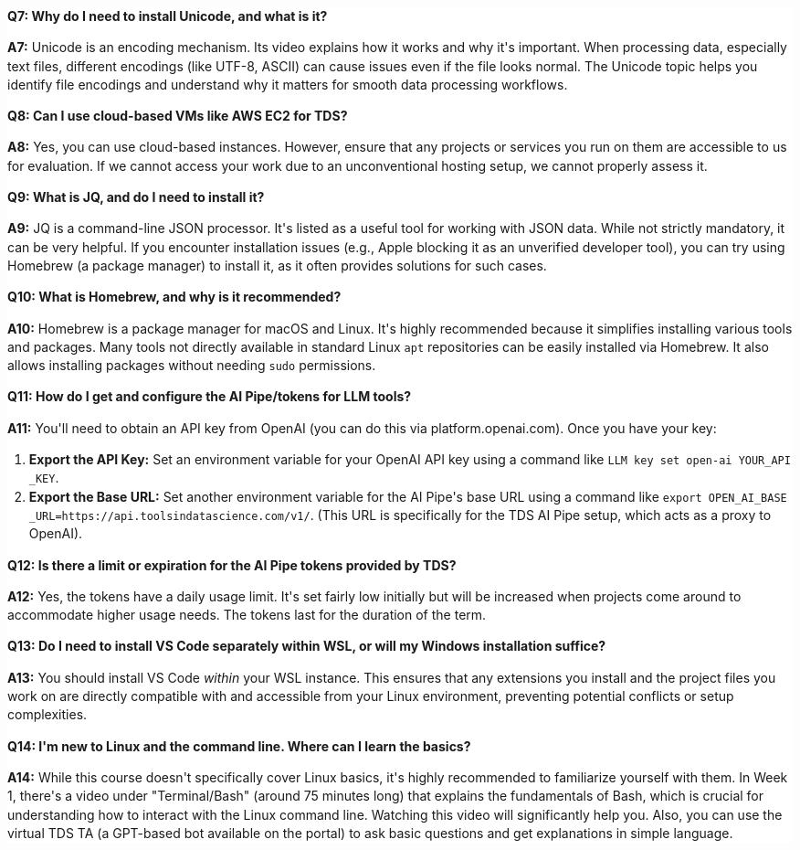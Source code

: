 **Q7: Why do I need to install Unicode, and what is it?**

**A7:** Unicode is an encoding mechanism. Its video explains how it works and why it's important. When processing data, especially text files, different encodings (like UTF-8, ASCII) can cause issues even if the file looks normal. The Unicode topic helps you identify file encodings and understand why it matters for smooth data processing workflows.

**Q8: Can I use cloud-based VMs like AWS EC2 for TDS?**

**A8:** Yes, you can use cloud-based instances. However, ensure that any projects or services you run on them are accessible to us for evaluation. If we cannot access your work due to an unconventional hosting setup, we cannot properly assess it.

**Q9: What is JQ, and do I need to install it?**

**A9:** JQ is a command-line JSON processor. It's listed as a useful tool for working with JSON data. While not strictly mandatory, it can be very helpful. If you encounter installation issues (e.g., Apple blocking it as an unverified developer tool), you can try using Homebrew (a package manager) to install it, as it often provides solutions for such cases.

**Q10: What is Homebrew, and why is it recommended?**

**A10:** Homebrew is a package manager for macOS and Linux. It's highly recommended because it simplifies installing various tools and packages. Many tools not directly available in standard Linux `apt` repositories can be easily installed via Homebrew. It also allows installing packages without needing `sudo` permissions.

**Q11: How do I get and configure the AI Pipe/tokens for LLM tools?**

**A11:** You'll need to obtain an API key from OpenAI (you can do this via platform.openai.com). Once you have your key:

1.  **Export the API Key:** Set an environment variable for your OpenAI API key using a command like `LLM key set open-ai YOUR_API_KEY`.
2.  **Export the Base URL:** Set another environment variable for the AI Pipe's base URL using a command like `export OPEN_AI_BASE_URL=https://api.toolsindatascience.com/v1/`. (This URL is specifically for the TDS AI Pipe setup, which acts as a proxy to OpenAI).

**Q12: Is there a limit or expiration for the AI Pipe tokens provided by TDS?**

**A12:** Yes, the tokens have a daily usage limit. It's set fairly low initially but will be increased when projects come around to accommodate higher usage needs. The tokens last for the duration of the term.

**Q13: Do I need to install VS Code separately within WSL, or will my Windows installation suffice?**

**A13:** You should install VS Code _within_ your WSL instance. This ensures that any extensions you install and the project files you work on are directly compatible with and accessible from your Linux environment, preventing potential conflicts or setup complexities.

**Q14: I'm new to Linux and the command line. Where can I learn the basics?**

**A14:** While this course doesn't specifically cover Linux basics, it's highly recommended to familiarize yourself with them. In Week 1, there's a video under "Terminal/Bash" (around 75 minutes long) that explains the fundamentals of Bash, which is crucial for understanding how to interact with the Linux command line. Watching this video will significantly help you. Also, you can use the virtual TDS TA (a GPT-based bot available on the portal) to ask basic questions and get explanations in simple language.
